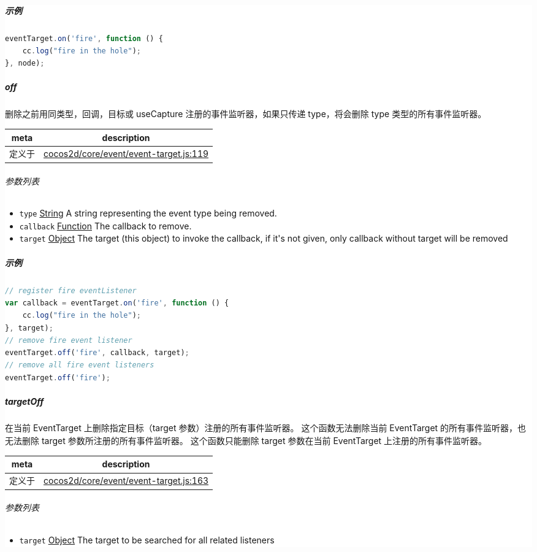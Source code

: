 ##### 示例

```js
eventTarget.on('fire', function () {
    cc.log("fire in the hole");
}, node);
```

##### off

删除之前用同类型，回调，目标或 useCapture 注册的事件监听器，如果只传递 type，将会删除 type 类型的所有事件监听器。

| meta | description |
|------|-------------|
| 定义于 | [cocos2d/core/event/event-target.js:119](https://github.com/cocos-creator/engine/blob/e222465ce8426e5cf32052e4f37701f3a529ed18/cocos2d/core/event/event-target.js#L119) |

###### 参数列表
- `type` <a href="https://developer.mozilla.org/en/JavaScript/Reference/Global_Objects/String" class="crosslink external" target="_blank">String</a> A string representing the event type being removed.
- `callback` <a href="https://developer.mozilla.org/en/JavaScript/Reference/Global_Objects/Function" class="crosslink external" target="_blank">Function</a> The callback to remove.
- `target` <a href="https://developer.mozilla.org/en/JavaScript/Reference/Global_Objects/Object" class="crosslink external" target="_blank">Object</a> The target (this object) to invoke the callback, if it's not given, only callback without target will be removed

##### 示例

```js
// register fire eventListener
var callback = eventTarget.on('fire', function () {
    cc.log("fire in the hole");
}, target);
// remove fire event listener
eventTarget.off('fire', callback, target);
// remove all fire event listeners
eventTarget.off('fire');
```

##### targetOff

在当前 EventTarget 上删除指定目标（target 参数）注册的所有事件监听器。
这个函数无法删除当前 EventTarget 的所有事件监听器，也无法删除 target 参数所注册的所有事件监听器。
这个函数只能删除 target 参数在当前 EventTarget 上注册的所有事件监听器。

| meta | description |
|------|-------------|
| 定义于 | [cocos2d/core/event/event-target.js:163](https://github.com/cocos-creator/engine/blob/e222465ce8426e5cf32052e4f37701f3a529ed18/cocos2d/core/event/event-target.js#L163) |

###### 参数列表
- `target` <a href="https://developer.mozilla.org/en/JavaScript/Reference/Global_Objects/Object" class="crosslink external" target="_blank">Object</a> The target to be searched for all related listeners
